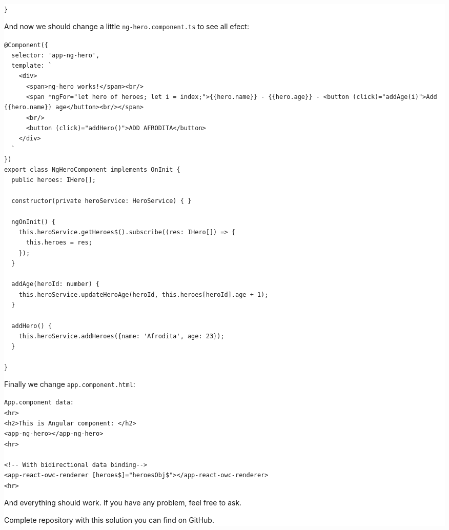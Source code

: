```
}
```

And now we should change a little `ng-hero.component.ts` to see all efect:

```
@Component({
  selector: 'app-ng-hero',
  template: `
    <div>
      <span>ng-hero works!</span><br/>
      <span *ngFor="let hero of heroes; let i = index;">{{hero.name}} - {{hero.age}} - <button (click)="addAge(i)">Add {{hero.name}} age</button><br/></span>
      <br/>
      <button (click)="addHero()">ADD AFRODITA</button>
    </div>
  `
})
export class NgHeroComponent implements OnInit {
  public heroes: IHero[];

  constructor(private heroService: HeroService) { }

  ngOnInit() {
    this.heroService.getHeroes$().subscribe((res: IHero[]) => {
      this.heroes = res;
    });
  }

  addAge(heroId: number) {
    this.heroService.updateHeroAge(heroId, this.heroes[heroId].age + 1);
  }

  addHero() {
    this.heroService.addHeroes({name: 'Afrodita', age: 23});
  }

}
```

Finally we change `app.component.html`:

```
App.component data:
<hr>
<h2>This is Angular component: </h2>
<app-ng-hero></app-ng-hero>
<hr>

<!-- With bidirectional data binding-->
<app-react-owc-renderer [heroes$]="heroesObj$"></app-react-owc-renderer>
<hr>
```

And everything should work. If you have any problem, feel free to ask.

Complete repository with this solution you can find on GitHub.
